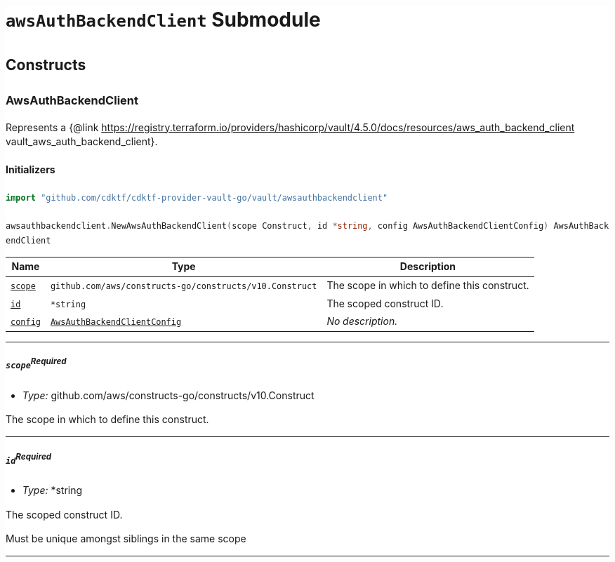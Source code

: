 # `awsAuthBackendClient` Submodule <a name="`awsAuthBackendClient` Submodule" id="@cdktf/provider-vault.awsAuthBackendClient"></a>

## Constructs <a name="Constructs" id="Constructs"></a>

### AwsAuthBackendClient <a name="AwsAuthBackendClient" id="@cdktf/provider-vault.awsAuthBackendClient.AwsAuthBackendClient"></a>

Represents a {@link https://registry.terraform.io/providers/hashicorp/vault/4.5.0/docs/resources/aws_auth_backend_client vault_aws_auth_backend_client}.

#### Initializers <a name="Initializers" id="@cdktf/provider-vault.awsAuthBackendClient.AwsAuthBackendClient.Initializer"></a>

```go
import "github.com/cdktf/cdktf-provider-vault-go/vault/awsauthbackendclient"

awsauthbackendclient.NewAwsAuthBackendClient(scope Construct, id *string, config AwsAuthBackendClientConfig) AwsAuthBackendClient
```

| **Name** | **Type** | **Description** |
| --- | --- | --- |
| <code><a href="#@cdktf/provider-vault.awsAuthBackendClient.AwsAuthBackendClient.Initializer.parameter.scope">scope</a></code> | <code>github.com/aws/constructs-go/constructs/v10.Construct</code> | The scope in which to define this construct. |
| <code><a href="#@cdktf/provider-vault.awsAuthBackendClient.AwsAuthBackendClient.Initializer.parameter.id">id</a></code> | <code>*string</code> | The scoped construct ID. |
| <code><a href="#@cdktf/provider-vault.awsAuthBackendClient.AwsAuthBackendClient.Initializer.parameter.config">config</a></code> | <code><a href="#@cdktf/provider-vault.awsAuthBackendClient.AwsAuthBackendClientConfig">AwsAuthBackendClientConfig</a></code> | *No description.* |

---

##### `scope`<sup>Required</sup> <a name="scope" id="@cdktf/provider-vault.awsAuthBackendClient.AwsAuthBackendClient.Initializer.parameter.scope"></a>

- *Type:* github.com/aws/constructs-go/constructs/v10.Construct

The scope in which to define this construct.

---

##### `id`<sup>Required</sup> <a name="id" id="@cdktf/provider-vault.awsAuthBackendClient.AwsAuthBackendClient.Initializer.parameter.id"></a>

- *Type:* *string

The scoped construct ID.

Must be unique amongst siblings in the same scope

---